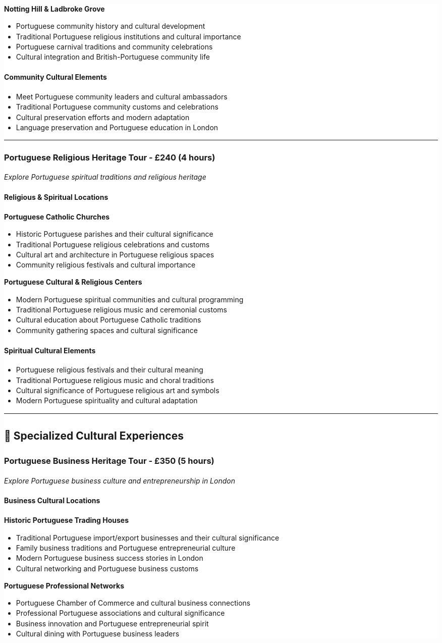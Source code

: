 **Notting Hill & Ladbroke Grove**
- Portuguese community history and cultural development
- Traditional Portuguese religious institutions and cultural importance
- Portuguese carnival traditions and community celebrations
- Cultural integration and British-Portuguese community life

#### Community Cultural Elements
- Meet Portuguese community leaders and cultural ambassadors
- Traditional Portuguese community customs and celebrations
- Cultural preservation efforts and modern adaptation
- Language preservation and Portuguese education in London

---

### **Portuguese Religious Heritage Tour** - £240 (4 hours)
*Explore Portuguese spiritual traditions and religious heritage*

#### Religious & Spiritual Locations
**Portuguese Catholic Churches**
- Historic Portuguese parishes and their cultural significance
- Traditional Portuguese religious celebrations and customs
- Cultural art and architecture in Portuguese religious spaces
- Community religious festivals and cultural importance

**Portuguese Cultural & Religious Centers**
- Modern Portuguese spiritual communities and cultural programming
- Traditional Portuguese religious music and ceremonial customs
- Cultural education about Portuguese Catholic traditions
- Community gathering spaces and cultural significance

#### Spiritual Cultural Elements
- Portuguese religious festivals and their cultural meaning
- Traditional Portuguese religious music and choral traditions
- Cultural significance of Portuguese religious art and symbols
- Modern Portuguese spirituality and cultural adaptation

---

## 🎯 Specialized Cultural Experiences

### **Portuguese Business Heritage Tour** - £350 (5 hours)
*Explore Portuguese business culture and entrepreneurship in London*

#### Business Cultural Locations
**Historic Portuguese Trading Houses**
- Traditional Portuguese import/export businesses and their cultural significance
- Family business traditions and Portuguese entrepreneurial culture
- Modern Portuguese business success stories in London
- Cultural networking and Portuguese business customs

**Portuguese Professional Networks**
- Portuguese Chamber of Commerce and cultural business connections
- Professional Portuguese associations and cultural significance
- Business innovation and Portuguese entrepreneurial spirit
- Cultural dining with Portuguese business leaders
